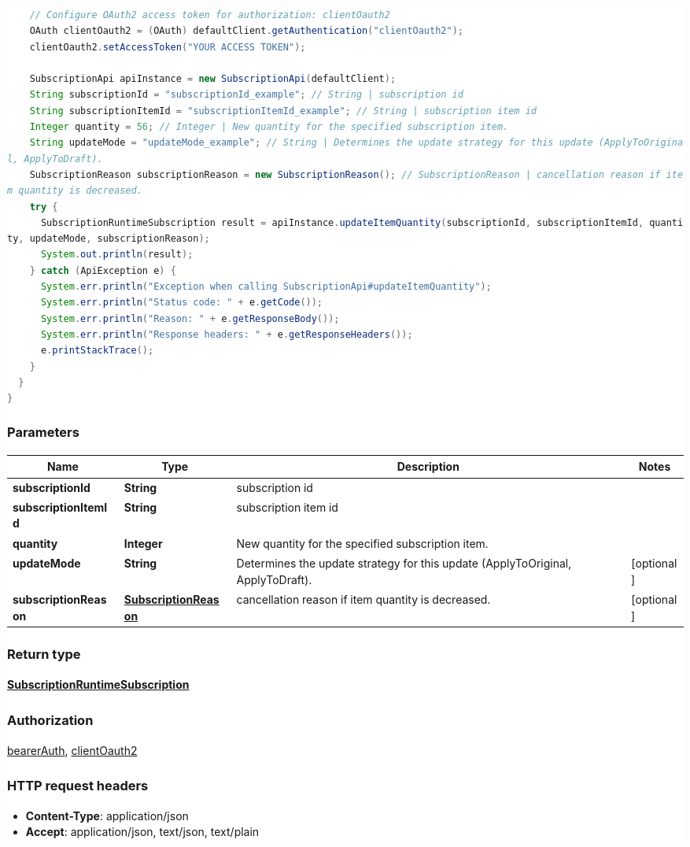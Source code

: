 ```java
    // Configure OAuth2 access token for authorization: clientOauth2
    OAuth clientOauth2 = (OAuth) defaultClient.getAuthentication("clientOauth2");
    clientOauth2.setAccessToken("YOUR ACCESS TOKEN");

    SubscriptionApi apiInstance = new SubscriptionApi(defaultClient);
    String subscriptionId = "subscriptionId_example"; // String | subscription id
    String subscriptionItemId = "subscriptionItemId_example"; // String | subscription item id
    Integer quantity = 56; // Integer | New quantity for the specified subscription item.
    String updateMode = "updateMode_example"; // String | Determines the update strategy for this update (ApplyToOriginal, ApplyToDraft).
    SubscriptionReason subscriptionReason = new SubscriptionReason(); // SubscriptionReason | cancellation reason if item quantity is decreased.
    try {
      SubscriptionRuntimeSubscription result = apiInstance.updateItemQuantity(subscriptionId, subscriptionItemId, quantity, updateMode, subscriptionReason);
      System.out.println(result);
    } catch (ApiException e) {
      System.err.println("Exception when calling SubscriptionApi#updateItemQuantity");
      System.err.println("Status code: " + e.getCode());
      System.err.println("Reason: " + e.getResponseBody());
      System.err.println("Response headers: " + e.getResponseHeaders());
      e.printStackTrace();
    }
  }
}
```

### Parameters

| Name | Type | Description  | Notes |
|------------- | ------------- | ------------- | -------------|
| **subscriptionId** | **String**| subscription id | |
| **subscriptionItemId** | **String**| subscription item id | |
| **quantity** | **Integer**| New quantity for the specified subscription item. | |
| **updateMode** | **String**| Determines the update strategy for this update (ApplyToOriginal, ApplyToDraft). | [optional] |
| **subscriptionReason** | [**SubscriptionReason**](SubscriptionReason.md)| cancellation reason if item quantity is decreased. | [optional] |

### Return type

[**SubscriptionRuntimeSubscription**](SubscriptionRuntimeSubscription.md)

### Authorization

[bearerAuth](../README.md#bearerAuth), [clientOauth2](../README.md#clientOauth2)

### HTTP request headers

 - **Content-Type**: application/json
 - **Accept**: application/json, text/json, text/plain
